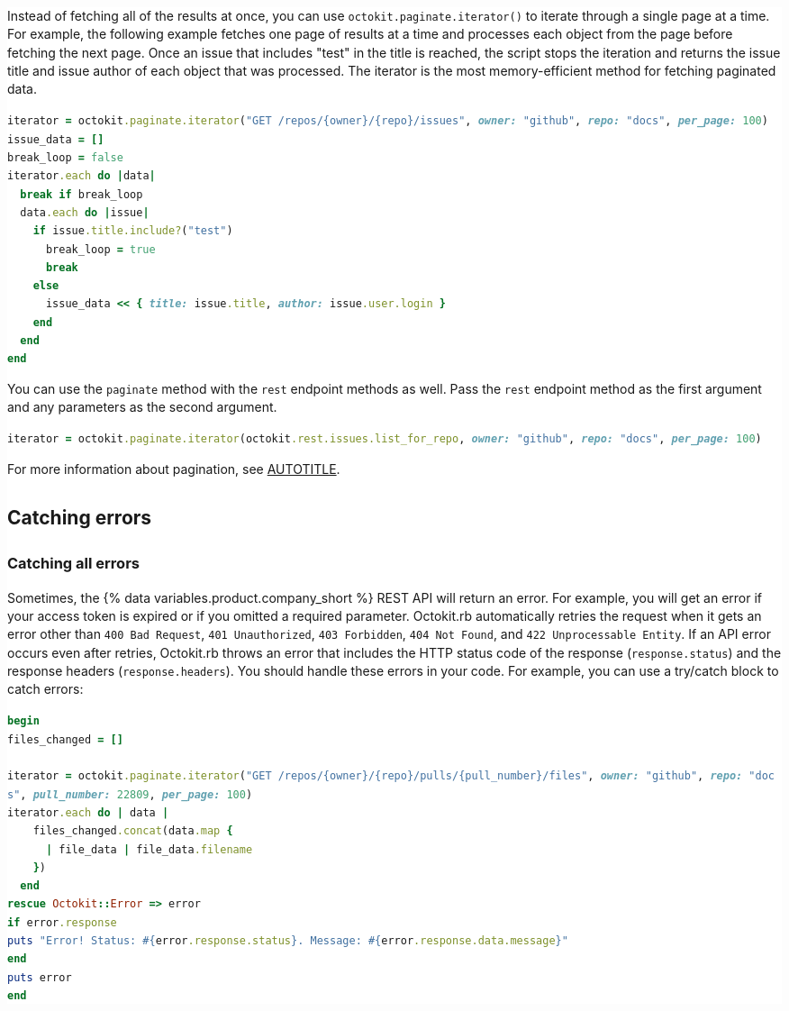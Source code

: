 Instead of fetching all of the results at once, you can use `octokit.paginate.iterator()` to iterate through a single page at a time. For example, the following example fetches one page of results at a time and processes each object from the page before fetching the next page. Once an issue that includes "test" in the title is reached, the script stops the iteration and returns the issue title and issue author of each object that was processed. The iterator is the most memory-efficient method for fetching paginated data.

```ruby copy
iterator = octokit.paginate.iterator("GET /repos/{owner}/{repo}/issues", owner: "github", repo: "docs", per_page: 100)
issue_data = []
break_loop = false
iterator.each do |data|
  break if break_loop
  data.each do |issue|
    if issue.title.include?("test")
      break_loop = true
      break
    else
      issue_data << { title: issue.title, author: issue.user.login }
    end
  end
end
```

You can use the `paginate` method with the `rest` endpoint methods as well. Pass the `rest` endpoint method as the first argument and any parameters as the second argument.

```ruby copy
iterator = octokit.paginate.iterator(octokit.rest.issues.list_for_repo, owner: "github", repo: "docs", per_page: 100)
```

For more information about pagination, see [AUTOTITLE](/rest/guides/using-pagination-in-the-rest-api).

## Catching errors

### Catching all errors

Sometimes, the {% data variables.product.company_short %} REST API will return an error. For example, you will get an error if your access token is expired or if you omitted a required parameter. Octokit.rb automatically retries the request when it gets an error other than `400 Bad Request`, `401 Unauthorized`, `403 Forbidden`, `404 Not Found`, and `422 Unprocessable Entity`. If an API error occurs even after retries, Octokit.rb throws an error that includes the HTTP status code of the response (`response.status`) and the response headers (`response.headers`). You should handle these errors in your code. For example, you can use a try/catch block to catch errors:

```ruby copy
begin
files_changed = []

iterator = octokit.paginate.iterator("GET /repos/{owner}/{repo}/pulls/{pull_number}/files", owner: "github", repo: "docs", pull_number: 22809, per_page: 100)
iterator.each do | data |
    files_changed.concat(data.map {
      | file_data | file_data.filename
    })
  end
rescue Octokit::Error => error
if error.response
puts "Error! Status: #{error.response.status}. Message: #{error.response.data.message}"
end
puts error
end
```
